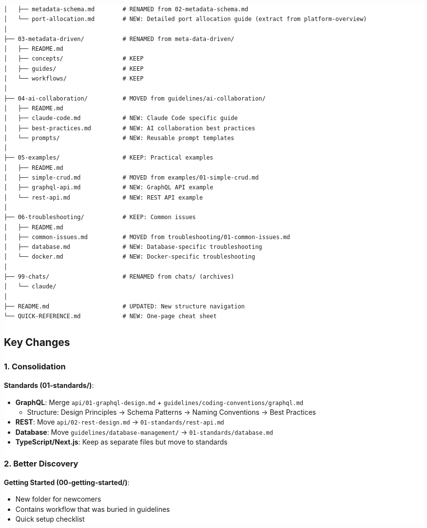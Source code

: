 ```
│   ├── metadata-schema.md        # RENAMED from 02-metadata-schema.md
│   └── port-allocation.md        # NEW: Detailed port allocation guide (extract from platform-overview)
│
├── 03-metadata-driven/           # RENAMED from meta-data-driven/
│   ├── README.md
│   ├── concepts/                 # KEEP
│   ├── guides/                   # KEEP
│   └── workflows/                # KEEP
│
├── 04-ai-collaboration/          # MOVED from guidelines/ai-collaboration/
│   ├── README.md
│   ├── claude-code.md            # NEW: Claude Code specific guide
│   ├── best-practices.md         # NEW: AI collaboration best practices
│   └── prompts/                  # NEW: Reusable prompt templates
│
├── 05-examples/                  # KEEP: Practical examples
│   ├── README.md
│   ├── simple-crud.md            # MOVED from examples/01-simple-crud.md
│   ├── graphql-api.md            # NEW: GraphQL API example
│   └── rest-api.md               # NEW: REST API example
│
├── 06-troubleshooting/           # KEEP: Common issues
│   ├── README.md
│   ├── common-issues.md          # MOVED from troubleshooting/01-common-issues.md
│   ├── database.md               # NEW: Database-specific troubleshooting
│   └── docker.md                 # NEW: Docker-specific troubleshooting
│
├── 99-chats/                     # RENAMED from chats/ (archives)
│   └── claude/
│
├── README.md                     # UPDATED: New structure navigation
└── QUICK-REFERENCE.md            # NEW: One-page cheat sheet
```

## Key Changes

### 1. Consolidation

**Standards (01-standards/)**:
- **GraphQL**: Merge `api/01-graphql-design.md` + `guidelines/coding-conventions/graphql.md`
  - Structure: Design Principles → Schema Patterns → Naming Conventions → Best Practices
- **REST**: Move `api/02-rest-design.md` → `01-standards/rest-api.md`
- **Database**: Move `guidelines/database-management/` → `01-standards/database.md`
- **TypeScript/Next.js**: Keep as separate files but move to standards

### 2. Better Discovery

**Getting Started (00-getting-started/)**:
- New folder for newcomers
- Contains workflow that was buried in guidelines
- Quick setup checklist
